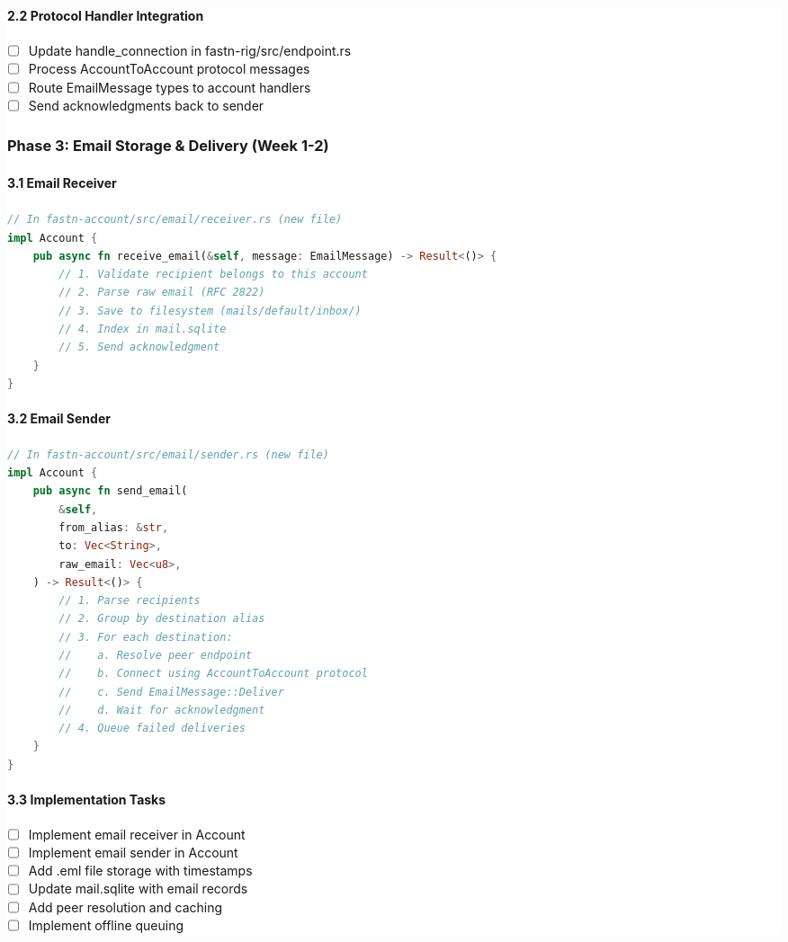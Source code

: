 #### 2.2 Protocol Handler Integration
- [ ] Update handle_connection in fastn-rig/src/endpoint.rs
- [ ] Process AccountToAccount protocol messages
- [ ] Route EmailMessage types to account handlers
- [ ] Send acknowledgments back to sender

### Phase 3: Email Storage & Delivery (Week 1-2)

#### 3.1 Email Receiver
```rust
// In fastn-account/src/email/receiver.rs (new file)
impl Account {
    pub async fn receive_email(&self, message: EmailMessage) -> Result<()> {
        // 1. Validate recipient belongs to this account
        // 2. Parse raw email (RFC 2822)
        // 3. Save to filesystem (mails/default/inbox/)
        // 4. Index in mail.sqlite
        // 5. Send acknowledgment
    }
}
```

#### 3.2 Email Sender
```rust
// In fastn-account/src/email/sender.rs (new file)
impl Account {
    pub async fn send_email(
        &self,
        from_alias: &str,
        to: Vec<String>,
        raw_email: Vec<u8>,
    ) -> Result<()> {
        // 1. Parse recipients
        // 2. Group by destination alias
        // 3. For each destination:
        //    a. Resolve peer endpoint
        //    b. Connect using AccountToAccount protocol
        //    c. Send EmailMessage::Deliver
        //    d. Wait for acknowledgment
        // 4. Queue failed deliveries
    }
}
```

#### 3.3 Implementation Tasks
- [ ] Implement email receiver in Account
- [ ] Implement email sender in Account
- [ ] Add .eml file storage with timestamps
- [ ] Update mail.sqlite with email records
- [ ] Add peer resolution and caching
- [ ] Implement offline queuing
